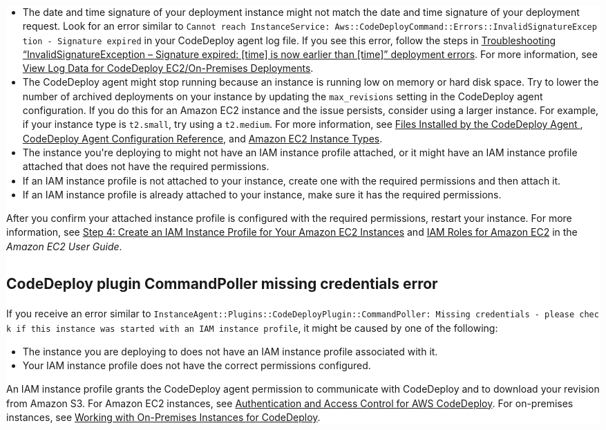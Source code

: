 + The date and time signature of your deployment instance might not match the date and time signature of your deployment request\. Look for an error similar to `Cannot reach InstanceService: Aws::CodeDeployCommand::Errors::InvalidSignatureException - Signature expired` in your CodeDeploy agent log file\. If you see this error, follow the steps in [Troubleshooting “InvalidSignatureException – Signature expired: \[time\] is now earlier than \[time\]” deployment errors](troubleshooting-ec2-instances.md#troubleshooting-instance-time-failures)\. For more information, see [View Log Data for CodeDeploy EC2/On\-Premises Deployments](deployments-view-logs.md)\. 
+ The CodeDeploy agent might stop running because an instance is running low on memory or hard disk space\. Try to lower the number of archived deployments on your instance by updating the `max_revisions` setting in the CodeDeploy agent configuration\. If you do this for an Amazon EC2 instance and the issue persists, consider using a larger instance\. For example, if your instance type is `t2.small`, try using a `t2.medium`\. For more information, see [Files Installed by the CodeDeploy Agent ](codedeploy-agent.md#codedeploy-agent-install-files), [CodeDeploy Agent Configuration Reference](reference-agent-configuration.md), and [Amazon EC2 Instance Types](https://aws.amazon.com/ec2/instance-types/)\. 
+  The instance you're deploying to might not have an IAM instance profile attached, or it might have an IAM instance profile attached that does not have the required permissions\. 
  +  If an IAM instance profile is not attached to your instance, create one with the required permissions and then attach it\. 
  +  If an IAM instance profile is already attached to your instance, make sure it has the required permissions\. 

  After you confirm your attached instance profile is configured with the required permissions, restart your instance\. For more information, see [Step 4: Create an IAM Instance Profile for Your Amazon EC2 Instances](getting-started-create-iam-instance-profile.md) and [IAM Roles for Amazon EC2](https://docs.aws.amazon.com/AWSEC2/latest/UserGuide/iam-roles-for-amazon-ec2.html) in the *Amazon EC2 User Guide*\. 

## CodeDeploy plugin CommandPoller missing credentials error<a name="troubleshooting-agent-commandpoller-error"></a>

 If you receive an error similar to `InstanceAgent::Plugins::CodeDeployPlugin::CommandPoller: Missing credentials - please check if this instance was started with an IAM instance profile`, it might be caused by one of the following: 
+  The instance you are deploying to does not have an IAM instance profile associated with it\. 
+  Your IAM instance profile does not have the correct permissions configured\. 

 An IAM instance profile grants the CodeDeploy agent permission to communicate with CodeDeploy and to download your revision from Amazon S3\. For Amazon EC2 instances, see [Authentication and Access Control for AWS CodeDeploy](auth-and-access-control.md)\. For on\-premises instances, see [Working with On\-Premises Instances for CodeDeploy](instances-on-premises.md)\. 